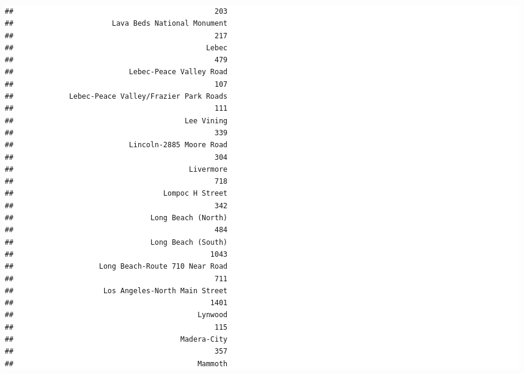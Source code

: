     ##                                               203 
    ##                       Lava Beds National Monument 
    ##                                               217 
    ##                                             Lebec 
    ##                                               479 
    ##                           Lebec-Peace Valley Road 
    ##                                               107 
    ##             Lebec-Peace Valley/Frazier Park Roads 
    ##                                               111 
    ##                                        Lee Vining 
    ##                                               339 
    ##                           Lincoln-2885 Moore Road 
    ##                                               304 
    ##                                         Livermore 
    ##                                               718 
    ##                                   Lompoc H Street 
    ##                                               342 
    ##                                Long Beach (North) 
    ##                                               484 
    ##                                Long Beach (South) 
    ##                                              1043 
    ##                    Long Beach-Route 710 Near Road 
    ##                                               711 
    ##                     Los Angeles-North Main Street 
    ##                                              1401 
    ##                                           Lynwood 
    ##                                               115 
    ##                                       Madera-City 
    ##                                               357 
    ##                                           Mammoth 